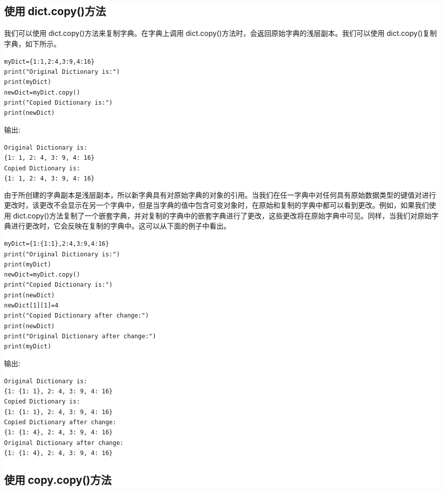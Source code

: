 ## 使用 dict.copy()方法

我们可以使用 dict.copy()方法来复制字典。在字典上调用 dict.copy()方法时，会返回原始字典的浅层副本。我们可以使用 dict.copy()复制字典，如下所示。

```
myDict={1:1,2:4,3:9,4:16}
print("Original Dictionary is:")
print(myDict)
newDict=myDict.copy()
print("Copied Dictionary is:")
print(newDict)
```

输出:

```
Original Dictionary is:
{1: 1, 2: 4, 3: 9, 4: 16}
Copied Dictionary is:
{1: 1, 2: 4, 3: 9, 4: 16}
```

由于所创建的字典副本是浅层副本，所以新字典具有对原始字典的对象的引用。当我们在任一字典中对任何具有原始数据类型的键值对进行更改时，该更改不会显示在另一个字典中，但是当字典的值中包含可变对象时，在原始和复制的字典中都可以看到更改。例如，如果我们使用 dict.copy()方法复制了一个嵌套字典，并对复制的字典中的嵌套字典进行了更改，这些更改将在原始字典中可见。同样，当我们对原始字典进行更改时，它会反映在复制的字典中。这可以从下面的例子中看出。

```
myDict={1:{1:1},2:4,3:9,4:16}
print("Original Dictionary is:")
print(myDict)
newDict=myDict.copy()
print("Copied Dictionary is:")
print(newDict)
newDict[1][1]=4
print("Copied Dictionary after change:")
print(newDict)
print("Original Dictionary after change:")
print(myDict)
```

输出:

```
Original Dictionary is:
{1: {1: 1}, 2: 4, 3: 9, 4: 16}
Copied Dictionary is:
{1: {1: 1}, 2: 4, 3: 9, 4: 16}
Copied Dictionary after change:
{1: {1: 4}, 2: 4, 3: 9, 4: 16}
Original Dictionary after change:
{1: {1: 4}, 2: 4, 3: 9, 4: 16}
```

## 使用 copy.copy()方法

